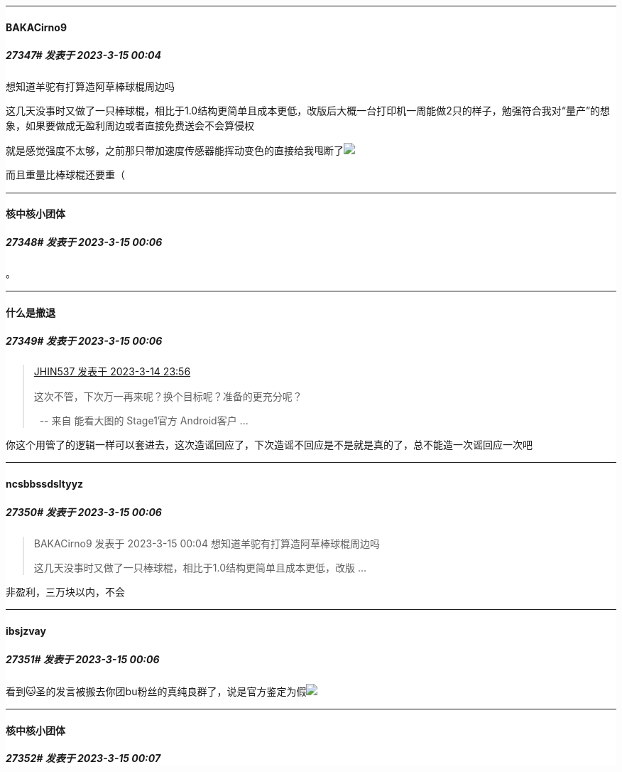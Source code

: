 *****

####  BAKACirno9  
##### 27347#       发表于 2023-3-15 00:04

想知道羊驼有打算造阿草棒球棍周边吗

这几天没事时又做了一只棒球棍，相比于1.0结构更简单且成本更低，改版后大概一台打印机一周能做2只的样子，勉强符合我对“量产”的想象，如果要做成无盈利周边或者直接免费送会不会算侵权

就是感觉强度不太够，之前那只带加速度传感器能挥动变色的直接给我甩断了<img src="https://static.saraba1st.com/image/smiley/face2017/066.png" referrerpolicy="no-referrer">

而且重量比棒球棍还要重（

*****

####  核中核小团体  
##### 27348#       发表于 2023-3-15 00:06

。

*****

####  什么是撤退  
##### 27349#       发表于 2023-3-15 00:06

<blockquote><a href="httphttps://bbs.saraba1st.com/2b/forum.php?mod=redirect&amp;goto=findpost&amp;pid=60089039&amp;ptid=2112416" target="_blank">JHIN537 发表于 2023-3-14 23:56</a>

这次不管，下次万一再来呢？换个目标呢？准备的更充分呢？

  -- 来自 能看大图的 Stage1官方 Android客户 ...</blockquote>
你这个用管了的逻辑一样可以套进去，这次造谣回应了，下次造谣不回应是不是就是真的了，总不能造一次谣回应一次吧

*****

####  ncsbbssdsltyyz  
##### 27350#       发表于 2023-3-15 00:06

<blockquote>BAKACirno9 发表于 2023-3-15 00:04
想知道羊驼有打算造阿草棒球棍周边吗

这几天没事时又做了一只棒球棍，相比于1.0结构更简单且成本更低，改版 ...</blockquote>
非盈利，三万块以内，不会

*****

####  ibsjzvay  
##### 27351#       发表于 2023-3-15 00:06

看到🐱圣的发言被搬去你团bu粉丝的真纯良群了，说是官方鉴定为假<img src="https://static.saraba1st.com/image/smiley/face2017/067.png" referrerpolicy="no-referrer">

*****

####  核中核小团体  
##### 27352#       发表于 2023-3-15 00:07
